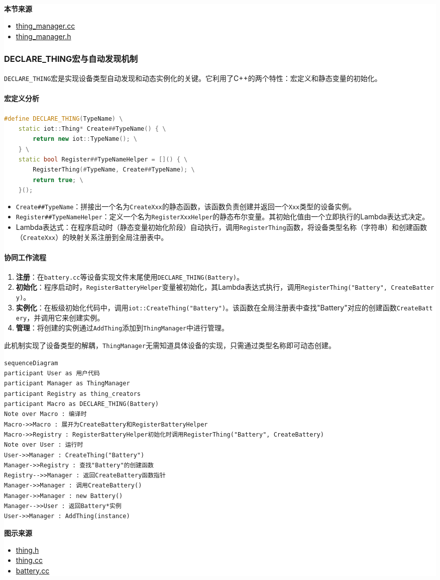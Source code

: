 **本节来源**
- [thing_manager.cc](file://main/iot/thing_manager.cc)
- [thing_manager.h](file://main/iot/thing_manager.h)

### DECLARE_THING宏与自动发现机制
`DECLARE_THING`宏是实现设备类型自动发现和动态实例化的关键。它利用了C++的两个特性：宏定义和静态变量的初始化。

#### 宏定义分析
```cpp
#define DECLARE_THING(TypeName) \
    static iot::Thing* Create##TypeName() { \
        return new iot::TypeName(); \
    } \
    static bool Register##TypeNameHelper = []() { \
        RegisterThing(#TypeName, Create##TypeName); \
        return true; \
    }();
```
- `Create##TypeName`：拼接出一个名为`CreateXxx`的静态函数，该函数负责创建并返回一个`Xxx`类型的设备实例。
- `Register##TypeNameHelper`：定义一个名为`RegisterXxxHelper`的静态布尔变量。其初始化值由一个立即执行的Lambda表达式决定。
- Lambda表达式：在程序启动时（静态变量初始化阶段）自动执行，调用`RegisterThing`函数，将设备类型名称（字符串）和创建函数（`CreateXxx`）的映射关系注册到全局注册表中。

#### 协同工作流程
1. **注册**：在`battery.cc`等设备实现文件末尾使用`DECLARE_THING(Battery)`。
2. **初始化**：程序启动时，`RegisterBatteryHelper`变量被初始化，其Lambda表达式执行，调用`RegisterThing("Battery", CreateBattery)`。
3. **实例化**：在板级初始化代码中，调用`iot::CreateThing("Battery")`。该函数在全局注册表中查找"Battery"对应的创建函数`CreateBattery`，并调用它来创建实例。
4. **管理**：将创建的实例通过`AddThing`添加到`ThingManager`中进行管理。

此机制实现了设备类型的解耦，`ThingManager`无需知道具体设备的实现，只需通过类型名称即可动态创建。

```mermaid
sequenceDiagram
participant User as 用户代码
participant Manager as ThingManager
participant Registry as thing_creators
participant Macro as DECLARE_THING(Battery)
Note over Macro : 编译时
Macro->>Macro : 展开为CreateBattery和RegisterBatteryHelper
Macro->>Registry : RegisterBatteryHelper初始化时调用RegisterThing("Battery", CreateBattery)
Note over User : 运行时
User->>Manager : CreateThing("Battery")
Manager->>Registry : 查找"Battery"的创建函数
Registry-->>Manager : 返回CreateBattery函数指针
Manager->>Manager : 调用CreateBattery()
Manager->>Manager : new Battery()
Manager-->>User : 返回Battery*实例
User->>Manager : AddThing(instance)
```

**图示来源**
- [thing.h](file://main/iot/thing.h#L289-L295)
- [thing.cc](file://main/iot/thing.cc#L7-L15)
- [battery.cc](file://main/iot/things/battery.cc#L34)

